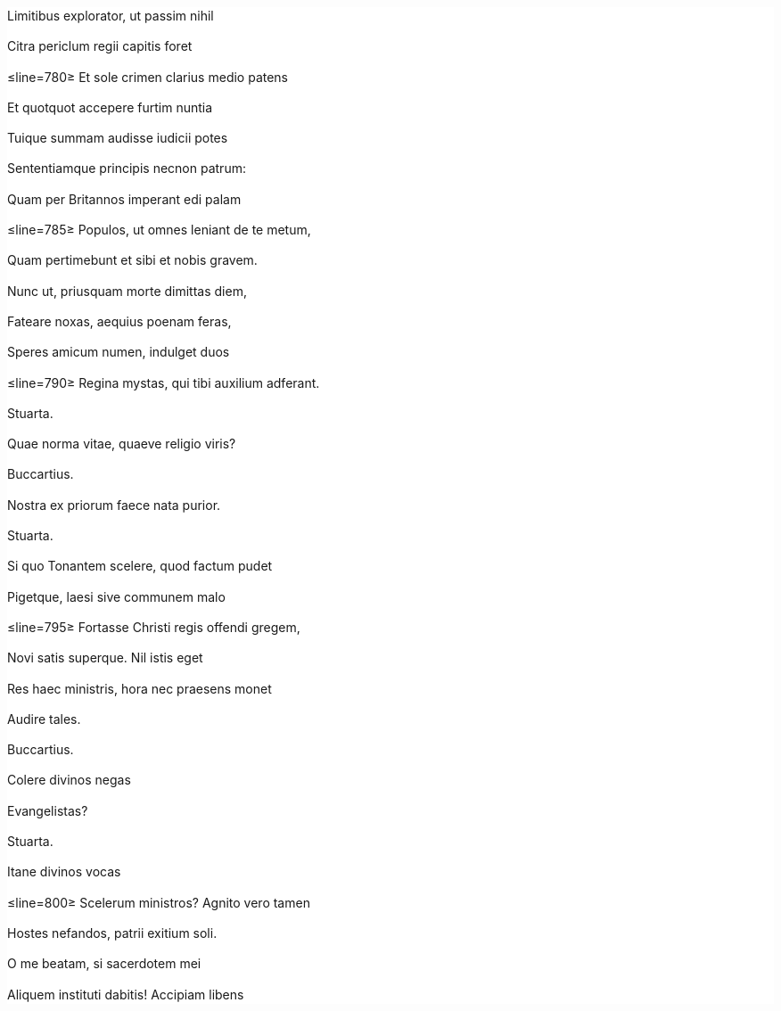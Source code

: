 Limitibus explorator, ut passim nihil

Citra periclum regii capitis foret

≤line=780≥ Et sole crimen clarius medio patens

Et quotquot accepere furtim nuntia

Tuique summam audisse iudicii potes

Sententiamque principis necnon patrum:

Quam per Britannos imperant edi palam

≤line=785≥ Populos, ut omnes leniant de te metum,

Quam pertimebunt et sibi et nobis gravem.

Nunc ut, priusquam morte dimittas diem,

Fateare noxas, aequius poenam feras,

Speres amicum numen, indulget duos

≤line=790≥ Regina mystas, qui tibi auxilium adferant.

Stuarta.

Quae norma vitae, quaeve religio viris?

Buccartius.

Nostra ex priorum faece nata purior.

Stuarta.

Si quo Tonantem scelere, quod factum pudet

Pigetque, laesi sive communem malo

≤line=795≥ Fortasse Christi regis offendi gregem,

Novi satis superque. Nil istis eget

Res haec ministris, hora nec praesens monet

Audire tales.

Buccartius.

Colere divinos negas

Evangelistas?

Stuarta.

Itane divinos vocas

≤line=800≥ Scelerum ministros? Agnito vero tamen

Hostes nefandos, patrii exitium soli.

O me beatam, si sacerdotem mei

Aliquem instituti dabitis! Accipiam libens
